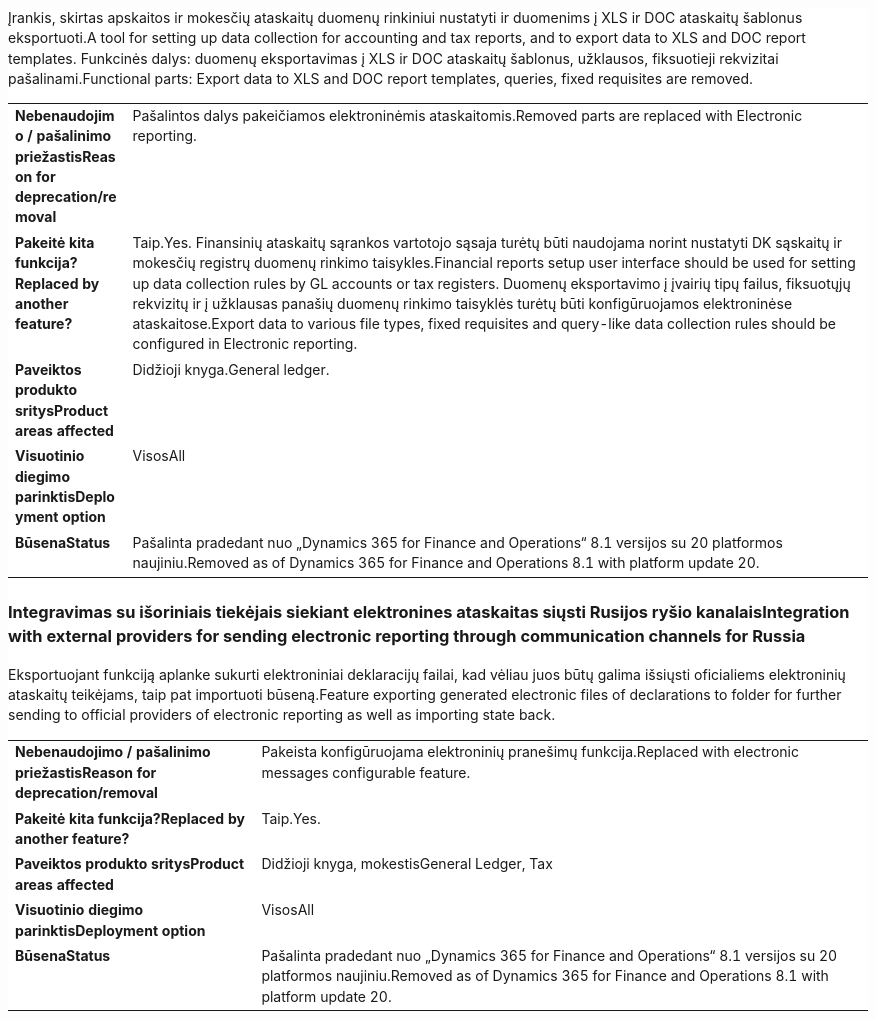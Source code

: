 <span data-ttu-id="1ffe5-306">Įrankis, skirtas apskaitos ir mokesčių ataskaitų duomenų rinkiniui nustatyti ir duomenims į XLS ir DOC ataskaitų šablonus eksportuoti.</span><span class="sxs-lookup"><span data-stu-id="1ffe5-306">A tool for setting up data collection for accounting and tax reports, and to export data to XLS and DOC report templates.</span></span> <span data-ttu-id="1ffe5-307">Funkcinės dalys: duomenų eksportavimas į XLS ir DOC ataskaitų šablonus, užklausos, fiksuotieji rekvizitai pašalinami.</span><span class="sxs-lookup"><span data-stu-id="1ffe5-307">Functional parts: Export data to XLS and DOC report templates, queries, fixed requisites are removed.</span></span> 

|   |  |
|------------|--------------------|
| <span data-ttu-id="1ffe5-308">**Nebenaudojimo / pašalinimo priežastis**</span><span class="sxs-lookup"><span data-stu-id="1ffe5-308">**Reason for deprecation/removal**</span></span> | <span data-ttu-id="1ffe5-309">Pašalintos dalys pakeičiamos elektroninėmis ataskaitomis.</span><span class="sxs-lookup"><span data-stu-id="1ffe5-309">Removed parts are replaced with Electronic reporting.</span></span> |
| <span data-ttu-id="1ffe5-310">**Pakeitė kita funkcija?**</span><span class="sxs-lookup"><span data-stu-id="1ffe5-310">**Replaced by another feature?**</span></span>   | <span data-ttu-id="1ffe5-311">Taip.</span><span class="sxs-lookup"><span data-stu-id="1ffe5-311">Yes.</span></span> <span data-ttu-id="1ffe5-312">Finansinių ataskaitų sąrankos vartotojo sąsaja turėtų būti naudojama norint nustatyti DK sąskaitų ir mokesčių registrų duomenų rinkimo taisykles.</span><span class="sxs-lookup"><span data-stu-id="1ffe5-312">Financial reports setup user interface should be used for setting up data collection rules by GL accounts or tax registers.</span></span> <span data-ttu-id="1ffe5-313">Duomenų eksportavimo į įvairių tipų failus, fiksuotųjų rekvizitų ir į užklausas panašių duomenų rinkimo taisyklės turėtų būti konfigūruojamos elektroninėse ataskaitose.</span><span class="sxs-lookup"><span data-stu-id="1ffe5-313">Export data to various file types, fixed requisites and query-like data collection rules should be configured in Electronic reporting.</span></span> |
| <span data-ttu-id="1ffe5-314">**Paveiktos produkto sritys**</span><span class="sxs-lookup"><span data-stu-id="1ffe5-314">**Product areas affected**</span></span>         | <span data-ttu-id="1ffe5-315">Didžioji knyga.</span><span class="sxs-lookup"><span data-stu-id="1ffe5-315">General ledger.</span></span> |
| <span data-ttu-id="1ffe5-316">**Visuotinio diegimo parinktis**</span><span class="sxs-lookup"><span data-stu-id="1ffe5-316">**Deployment option**</span></span>              | <span data-ttu-id="1ffe5-317">Visos</span><span class="sxs-lookup"><span data-stu-id="1ffe5-317">All</span></span> |
| <span data-ttu-id="1ffe5-318">**Būsena**</span><span class="sxs-lookup"><span data-stu-id="1ffe5-318">**Status**</span></span>                         | <span data-ttu-id="1ffe5-319">Pašalinta pradedant nuo „Dynamics 365 for Finance and Operations“ 8.1 versijos su 20 platformos naujiniu.</span><span class="sxs-lookup"><span data-stu-id="1ffe5-319">Removed as of Dynamics 365 for Finance and Operations 8.1 with platform update 20.</span></span> |

### <a name="integration-with-external-providers-for-sending-electronic-reporting-through-communication-channels-for-russia"></a><span data-ttu-id="1ffe5-320">Integravimas su išoriniais tiekėjais siekiant elektronines ataskaitas siųsti Rusijos ryšio kanalais</span><span class="sxs-lookup"><span data-stu-id="1ffe5-320">Integration with external providers for sending electronic reporting through communication channels for Russia</span></span>
<span data-ttu-id="1ffe5-321">Eksportuojant funkciją aplanke sukurti elektroniniai deklaracijų failai, kad vėliau juos būtų galima išsiųsti oficialiems elektroninių ataskaitų teikėjams, taip pat importuoti būseną.</span><span class="sxs-lookup"><span data-stu-id="1ffe5-321">Feature exporting generated electronic files of declarations to folder for further sending to official providers of electronic reporting as well as importing state back.</span></span>

|   |  |
|------------|--------------------|
| <span data-ttu-id="1ffe5-322">**Nebenaudojimo / pašalinimo priežastis**</span><span class="sxs-lookup"><span data-stu-id="1ffe5-322">**Reason for deprecation/removal**</span></span> | <span data-ttu-id="1ffe5-323">Pakeista konfigūruojama elektroninių pranešimų funkcija.</span><span class="sxs-lookup"><span data-stu-id="1ffe5-323">Replaced with electronic messages configurable feature.</span></span> |
| <span data-ttu-id="1ffe5-324">**Pakeitė kita funkcija?**</span><span class="sxs-lookup"><span data-stu-id="1ffe5-324">**Replaced by another feature?**</span></span>   | <span data-ttu-id="1ffe5-325">Taip.</span><span class="sxs-lookup"><span data-stu-id="1ffe5-325">Yes.</span></span>  |
| <span data-ttu-id="1ffe5-326">**Paveiktos produkto sritys**</span><span class="sxs-lookup"><span data-stu-id="1ffe5-326">**Product areas affected**</span></span>         | <span data-ttu-id="1ffe5-327">Didžioji knyga, mokestis</span><span class="sxs-lookup"><span data-stu-id="1ffe5-327">General Ledger, Tax</span></span> |
| <span data-ttu-id="1ffe5-328">**Visuotinio diegimo parinktis**</span><span class="sxs-lookup"><span data-stu-id="1ffe5-328">**Deployment option**</span></span>              | <span data-ttu-id="1ffe5-329">Visos</span><span class="sxs-lookup"><span data-stu-id="1ffe5-329">All</span></span> |
| <span data-ttu-id="1ffe5-330">**Būsena**</span><span class="sxs-lookup"><span data-stu-id="1ffe5-330">**Status**</span></span>                         | <span data-ttu-id="1ffe5-331">Pašalinta pradedant nuo „Dynamics 365 for Finance and Operations“ 8.1 versijos su 20 platformos naujiniu.</span><span class="sxs-lookup"><span data-stu-id="1ffe5-331">Removed as of Dynamics 365 for Finance and Operations 8.1 with platform update 20.</span></span> |

